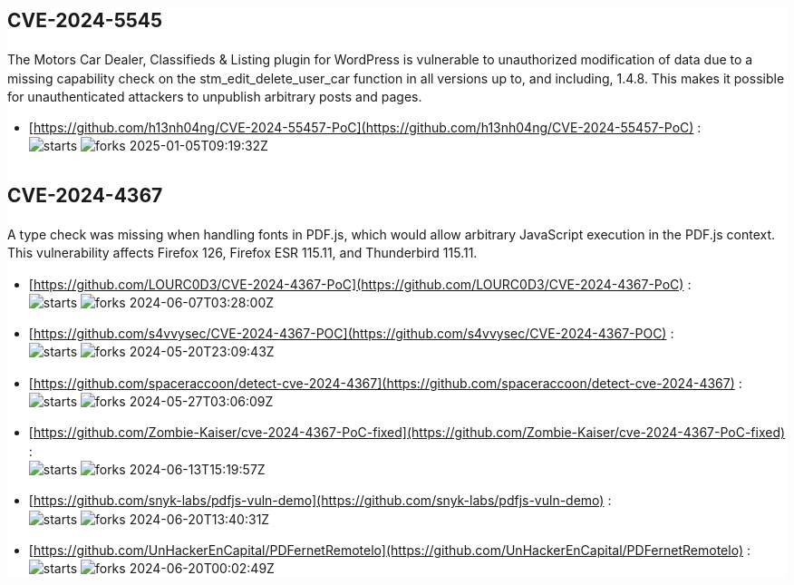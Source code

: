 ## CVE-2024-5545
 The Motors  Car Dealer, Classifieds & Listing plugin for WordPress is vulnerable to unauthorized modification of data due to a missing capability check on the stm_edit_delete_user_car function in all versions up to, and including, 1.4.8. This makes it possible for unauthenticated attackers to unpublish arbitrary posts and pages.

- [https://github.com/h13nh04ng/CVE-2024-55457-PoC](https://github.com/h13nh04ng/CVE-2024-55457-PoC) :  
![starts](https://img.shields.io/github/stars/h13nh04ng/CVE-2024-55457-PoC.svg) 
![forks](https://img.shields.io/github/forks/h13nh04ng/CVE-2024-55457-PoC.svg) 
2025-01-05T09:19:32Z

## CVE-2024-4367
 A type check was missing when handling fonts in PDF.js, which would allow arbitrary JavaScript execution in the PDF.js context. This vulnerability affects Firefox  126, Firefox ESR  115.11, and Thunderbird  115.11.

- [https://github.com/LOURC0D3/CVE-2024-4367-PoC](https://github.com/LOURC0D3/CVE-2024-4367-PoC) :  
![starts](https://img.shields.io/github/stars/LOURC0D3/CVE-2024-4367-PoC.svg) 
![forks](https://img.shields.io/github/forks/LOURC0D3/CVE-2024-4367-PoC.svg) 
2024-06-07T03:28:00Z

- [https://github.com/s4vvysec/CVE-2024-4367-POC](https://github.com/s4vvysec/CVE-2024-4367-POC) :  
![starts](https://img.shields.io/github/stars/s4vvysec/CVE-2024-4367-POC.svg) 
![forks](https://img.shields.io/github/forks/s4vvysec/CVE-2024-4367-POC.svg) 
2024-05-20T23:09:43Z

- [https://github.com/spaceraccoon/detect-cve-2024-4367](https://github.com/spaceraccoon/detect-cve-2024-4367) :  
![starts](https://img.shields.io/github/stars/spaceraccoon/detect-cve-2024-4367.svg) 
![forks](https://img.shields.io/github/forks/spaceraccoon/detect-cve-2024-4367.svg) 
2024-05-27T03:06:09Z

- [https://github.com/Zombie-Kaiser/cve-2024-4367-PoC-fixed](https://github.com/Zombie-Kaiser/cve-2024-4367-PoC-fixed) :  
![starts](https://img.shields.io/github/stars/Zombie-Kaiser/cve-2024-4367-PoC-fixed.svg) 
![forks](https://img.shields.io/github/forks/Zombie-Kaiser/cve-2024-4367-PoC-fixed.svg) 
2024-06-13T15:19:57Z

- [https://github.com/snyk-labs/pdfjs-vuln-demo](https://github.com/snyk-labs/pdfjs-vuln-demo) :  
![starts](https://img.shields.io/github/stars/snyk-labs/pdfjs-vuln-demo.svg) 
![forks](https://img.shields.io/github/forks/snyk-labs/pdfjs-vuln-demo.svg) 
2024-06-20T13:40:31Z

- [https://github.com/UnHackerEnCapital/PDFernetRemotelo](https://github.com/UnHackerEnCapital/PDFernetRemotelo) :  
![starts](https://img.shields.io/github/stars/UnHackerEnCapital/PDFernetRemotelo.svg) 
![forks](https://img.shields.io/github/forks/UnHackerEnCapital/PDFernetRemotelo.svg) 
2024-06-20T00:02:49Z
